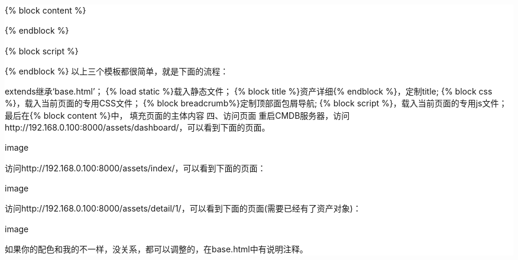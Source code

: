 {% block content %}

{% endblock %}

{% block script %}

{% endblock %}
以上三个模板都很简单，就是下面的流程：

extends继承‘base.html’；
{% load static %}载入静态文件；
{% block title %}资产详细{% endblock %}，定制title;
{% block css %}，载入当前页面的专用CSS文件；
{% block breadcrumb%}定制顶部面包屑导航;
{% block script %}，载入当前页面的专用js文件；
最后在{% block content %}中， 填充页面的主体内容
四、访问页面
重启CMDB服务器，访问http://192.168.0.100:8000/assets/dashboard/，可以看到下面的页面。

image

访问http://192.168.0.100:8000/assets/index/，可以看到下面的页面：

image

访问http://192.168.0.100:8000/assets/detail/1/，可以看到下面的页面(需要已经有了资产对象)：

image

如果你的配色和我的不一样，没关系，都可以调整的，在base.html中有说明注释。